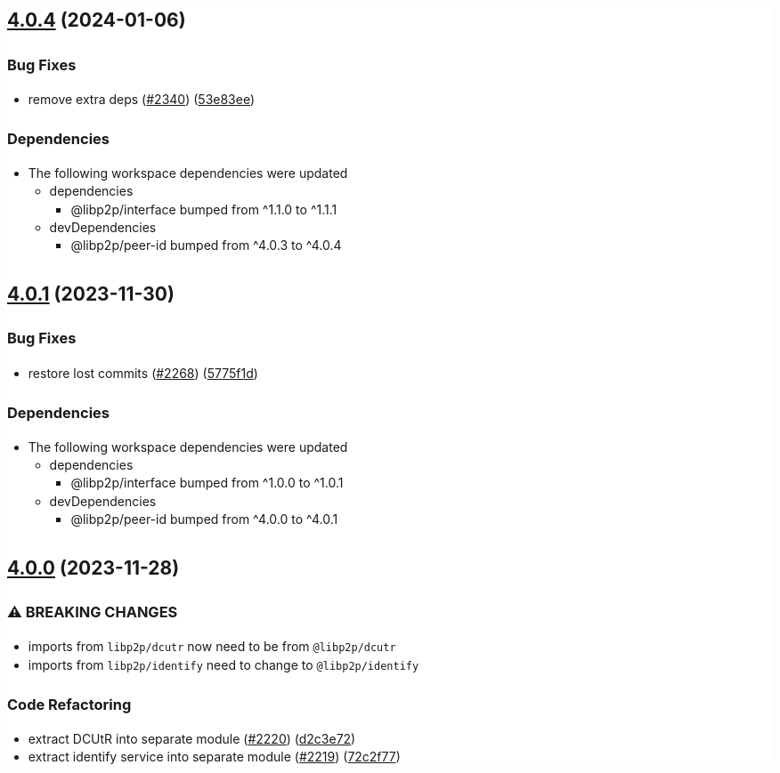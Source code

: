 ## [4.0.4](https://github.com/libp2p/js-libp2p/compare/logger-v4.0.3...logger-v4.0.4) (2024-01-06)


### Bug Fixes

* remove extra deps ([#2340](https://github.com/libp2p/js-libp2p/issues/2340)) ([53e83ee](https://github.com/libp2p/js-libp2p/commit/53e83eea50410391ec9cff4cd8097210b93894ff))


### Dependencies

* The following workspace dependencies were updated
  * dependencies
    * @libp2p/interface bumped from ^1.1.0 to ^1.1.1
  * devDependencies
    * @libp2p/peer-id bumped from ^4.0.3 to ^4.0.4

## [4.0.1](https://github.com/libp2p/js-libp2p/compare/logger-v4.0.0...logger-v4.0.1) (2023-11-30)


### Bug Fixes

* restore lost commits ([#2268](https://github.com/libp2p/js-libp2p/issues/2268)) ([5775f1d](https://github.com/libp2p/js-libp2p/commit/5775f1df4f5561500e622dc0788fdacbc74e2755))


### Dependencies

* The following workspace dependencies were updated
  * dependencies
    * @libp2p/interface bumped from ^1.0.0 to ^1.0.1
  * devDependencies
    * @libp2p/peer-id bumped from ^4.0.0 to ^4.0.1

## [4.0.0](https://www.github.com/libp2p/js-libp2p/compare/logger-v3.1.0...logger-v4.0.0) (2023-11-28)


### ⚠ BREAKING CHANGES

* imports from `libp2p/dcutr` now need to be from `@libp2p/dcutr`
* imports from `libp2p/identify` need to change to `@libp2p/identify`

### Code Refactoring

* extract DCUtR into separate module ([#2220](https://www.github.com/libp2p/js-libp2p/issues/2220)) ([d2c3e72](https://www.github.com/libp2p/js-libp2p/commit/d2c3e7235b64558c6cace414c54a42659fee2970))
* extract identify service into separate module ([#2219](https://www.github.com/libp2p/js-libp2p/issues/2219)) ([72c2f77](https://www.github.com/libp2p/js-libp2p/commit/72c2f775bd85bd4928048dda0fd14740d6fb6a69))
